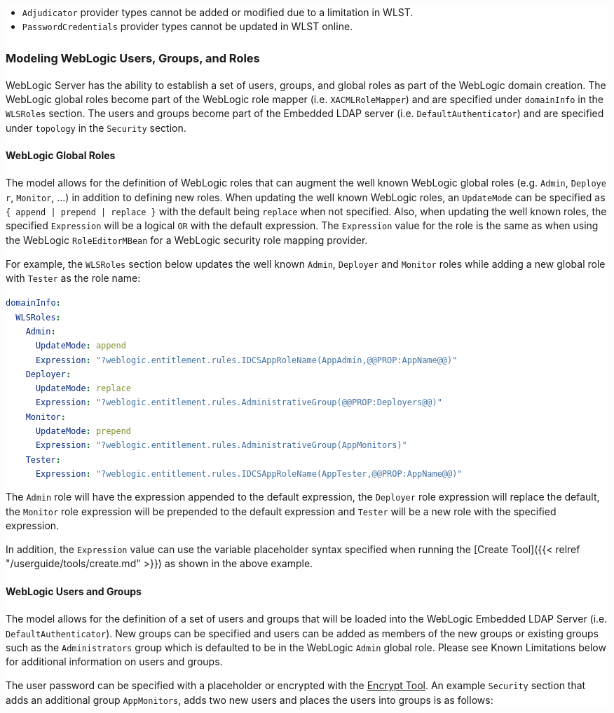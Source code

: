  - `Adjudicator` provider types cannot be added or modified due to a limitation in WLST.
 - `PasswordCredentials` provider types cannot be updated in WLST online.


 ### Modeling WebLogic Users, Groups, and Roles
 WebLogic Server has the ability to establish a set of users, groups, and global roles as part of the WebLogic domain creation. The WebLogic global roles become part of the WebLogic role mapper (i.e. `XACMLRoleMapper`) and are specified under `domainInfo` in the `WLSRoles` section. The users and groups become part of the Embedded LDAP server (i.e. `DefaultAuthenticator`) and are specified under `topology` in the `Security` section.

 #### WebLogic Global Roles
 The model allows for the definition of WebLogic roles that can augment the well known WebLogic global roles (e.g. `Admin`, `Deployer`, `Monitor`, ...) in addition to defining new roles. When updating the well known WebLogic roles, an `UpdateMode` can be specified as `{ append | prepend | replace }` with the default being `replace` when not specified. Also, when updating the well known roles, the specified `Expression` will be a logical `OR` with the default expression. The `Expression` value for the role is the same as when using the WebLogic `RoleEditorMBean` for a WebLogic security role mapping provider.

 For example, the `WLSRoles` section below updates the well known `Admin`, `Deployer` and `Monitor` roles while adding a new global role with `Tester` as the role name:

 ```yaml
 domainInfo:
   WLSRoles:
     Admin:
       UpdateMode: append
       Expression: "?weblogic.entitlement.rules.IDCSAppRoleName(AppAdmin,@@PROP:AppName@@)"
     Deployer:
       UpdateMode: replace
       Expression: "?weblogic.entitlement.rules.AdministrativeGroup(@@PROP:Deployers@@)"
     Monitor:
       UpdateMode: prepend
       Expression: "?weblogic.entitlement.rules.AdministrativeGroup(AppMonitors)"
     Tester:
       Expression: "?weblogic.entitlement.rules.IDCSAppRoleName(AppTester,@@PROP:AppName@@)"
 ```

 The `Admin` role will have the expression appended to the default expression, the `Deployer` role expression will replace the default, the `Monitor` role expression will be prepended to the default expression and `Tester` will be a new role with the specified expression.

 In addition, the `Expression` value can use the variable placeholder syntax specified when running the [Create Tool]({{< relref "/userguide/tools/create.md" >}}) as shown in the above example.

 #### WebLogic Users and Groups
 The model allows for the definition of a set of users and groups that will be loaded into the WebLogic Embedded LDAP Server (i.e. `DefaultAuthenticator`). New groups can be specified and users can be added as members of the new groups or existing groups such as the `Administrators` group which is defaulted to be in the WebLogic `Admin` global role. Please see Known Limitations below for additional information on users and groups.

 The user password can be specified with a placeholder or encrypted with the [Encrypt Tool](encrypt.md). An example `Security` section that adds an additional group `AppMonitors`, adds two new users and places the users into groups is as follows:
